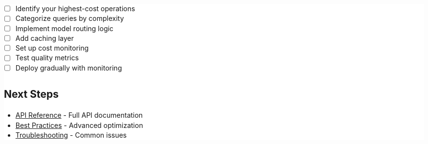 - [ ] Identify your highest-cost operations
- [ ] Categorize queries by complexity
- [ ] Implement model routing logic
- [ ] Add caching layer
- [ ] Set up cost monitoring
- [ ] Test quality metrics
- [ ] Deploy gradually with monitoring

## Next Steps

- [API Reference](/api/overview) - Full API documentation
- [Best Practices](/guides/best-practices) - Advanced optimization
- [Troubleshooting](/guides/troubleshooting) - Common issues